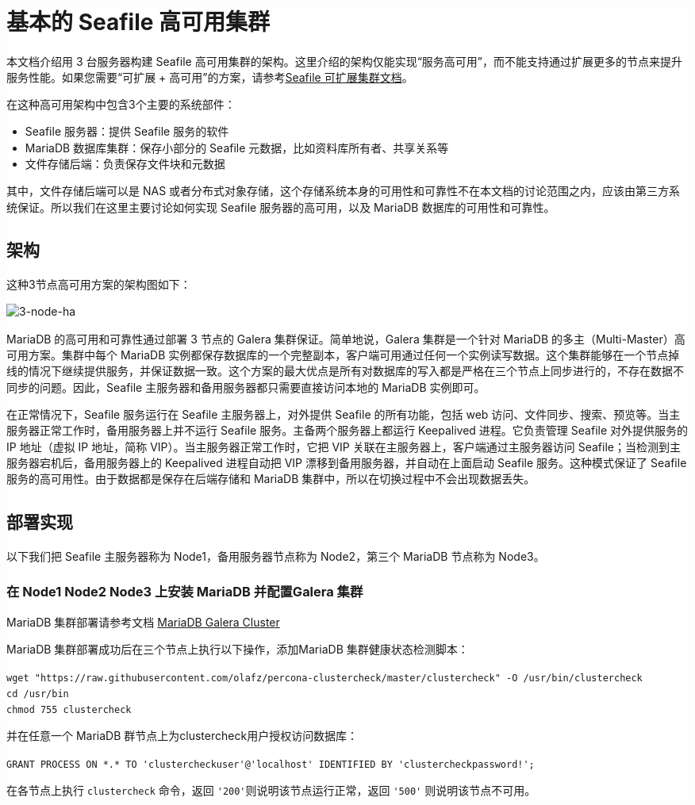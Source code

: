 # 基本的 Seafile 高可用集群

本文档介绍用 3 台服务器构建 Seafile 高可用集群的架构。这里介绍的架构仅能实现“服务高可用”，而不能支持通过扩展更多的节点来提升服务性能。如果您需要“可扩展 + 高可用”的方案，请参考[Seafile 可扩展集群文档](deploy_in_a_cluster.md)。

在这种高可用架构中包含3个主要的系统部件：

- Seafile 服务器：提供 Seafile 服务的软件
- MariaDB 数据库集群：保存小部分的 Seafile 元数据，比如资料库所有者、共享关系等
- 文件存储后端：负责保存文件块和元数据

其中，文件存储后端可以是 NAS 或者分布式对象存储，这个存储系统本身的可用性和可靠性不在本文档的讨论范围之内，应该由第三方系统保证。所以我们在这里主要讨论如何实现 Seafile 服务器的高可用，以及 MariaDB 数据库的可用性和可靠性。

## 架构

这种3节点高可用方案的架构图如下：

![3-node-ha](../images/3-node-ha.png)

MariaDB 的高可用和可靠性通过部署 3 节点的 Galera 集群保证。简单地说，Galera 集群是一个针对 MariaDB 的多主（Multi-Master）高可用方案。集群中每个 MariaDB 实例都保存数据库的一个完整副本，客户端可用通过任何一个实例读写数据。这个集群能够在一个节点掉线的情况下继续提供服务，并保证数据一致。这个方案的最大优点是所有对数据库的写入都是严格在三个节点上同步进行的，不存在数据不同步的问题。因此，Seafile 主服务器和备用服务器都只需要直接访问本地的 MariaDB 实例即可。

在正常情况下，Seafile 服务运行在 Seafile 主服务器上，对外提供 Seafile 的所有功能，包括 web 访问、文件同步、搜索、预览等。当主服务器正常工作时，备用服务器上并不运行 Seafile 服务。主备两个服务器上都运行 Keepalived 进程。它负责管理 Seafile 对外提供服务的 IP 地址（虚拟 IP 地址，简称 VIP）。当主服务器正常工作时，它把 VIP 关联在主服务器上，客户端通过主服务器访问 Seafile；当检测到主服务器宕机后，备用服务器上的 Keepalived 进程自动把 VIP 漂移到备用服务器，并自动在上面启动 Seafile 服务。这种模式保证了 Seafile 服务的高可用性。由于数据都是保存在后端存储和 MariaDB 集群中，所以在切换过程中不会出现数据丢失。

## 部署实现

以下我们把 Seafile 主服务器称为 Node1，备用服务器节点称为 Node2，第三个 MariaDB 节点称为 Node3。

### 在 Node1 Node2 Node3 上安装 MariaDB 并配置Galera 集群

MariaDB 集群部署请参考文档 [MariaDB Galera Cluster](https://mariadb.com/resources/blog/setting-mariadb-enterprise-cluster-part-2-how-set-mariadb-cluster)

MariaDB 集群部署成功后在三个节点上执行以下操作，添加MariaDB 集群健康状态检测脚本：

```
wget "https://raw.githubusercontent.com/olafz/percona-clustercheck/master/clustercheck" -O /usr/bin/clustercheck
cd /usr/bin
chmod 755 clustercheck
```

并在任意一个 MariaDB 群节点上为clustercheck用户授权访问数据库：

```
GRANT PROCESS ON *.* TO 'clustercheckuser'@'localhost' IDENTIFIED BY 'clustercheckpassword!';
```

在各节点上执行 `clustercheck` 命令，返回 `'200'`则说明该节点运行正常，返回 `'500'` 则说明该节点不可用。
